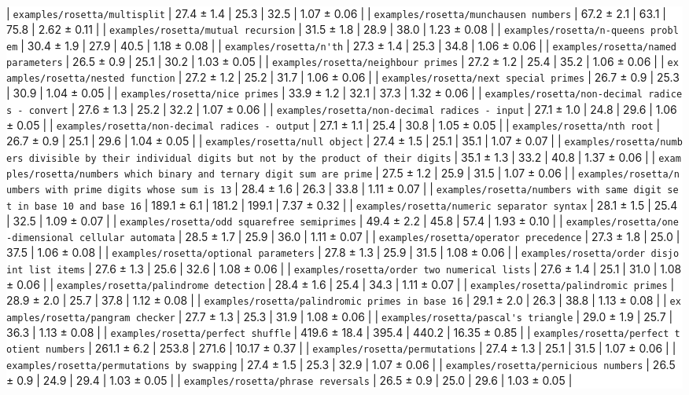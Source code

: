 | `examples/rosetta/multisplit` | 27.4 ± 1.4 | 25.3 | 32.5 | 1.07 ± 0.06 |
| `examples/rosetta/munchausen numbers` | 67.2 ± 2.1 | 63.1 | 75.8 | 2.62 ± 0.11 |
| `examples/rosetta/mutual recursion` | 31.5 ± 1.8 | 28.9 | 38.0 | 1.23 ± 0.08 |
| `examples/rosetta/n-queens problem` | 30.4 ± 1.9 | 27.9 | 40.5 | 1.18 ± 0.08 |
| `examples/rosetta/n'th` | 27.3 ± 1.4 | 25.3 | 34.8 | 1.06 ± 0.06 |
| `examples/rosetta/named parameters` | 26.5 ± 0.9 | 25.1 | 30.2 | 1.03 ± 0.05 |
| `examples/rosetta/neighbour primes` | 27.2 ± 1.2 | 25.4 | 35.2 | 1.06 ± 0.06 |
| `examples/rosetta/nested function` | 27.2 ± 1.2 | 25.2 | 31.7 | 1.06 ± 0.06 |
| `examples/rosetta/next special primes` | 26.7 ± 0.9 | 25.3 | 30.9 | 1.04 ± 0.05 |
| `examples/rosetta/nice primes` | 33.9 ± 1.2 | 32.1 | 37.3 | 1.32 ± 0.06 |
| `examples/rosetta/non-decimal radices - convert` | 27.6 ± 1.3 | 25.2 | 32.2 | 1.07 ± 0.06 |
| `examples/rosetta/non-decimal radices - input` | 27.1 ± 1.0 | 24.8 | 29.6 | 1.06 ± 0.05 |
| `examples/rosetta/non-decimal radices - output` | 27.1 ± 1.1 | 25.4 | 30.8 | 1.05 ± 0.05 |
| `examples/rosetta/nth root` | 26.7 ± 0.9 | 25.1 | 29.6 | 1.04 ± 0.05 |
| `examples/rosetta/null object` | 27.4 ± 1.5 | 25.1 | 35.1 | 1.07 ± 0.07 |
| `examples/rosetta/numbers divisible by their individual digits but not by the product of their digits` | 35.1 ± 1.3 | 33.2 | 40.8 | 1.37 ± 0.06 |
| `examples/rosetta/numbers which binary and ternary digit sum are prime` | 27.5 ± 1.2 | 25.9 | 31.5 | 1.07 ± 0.06 |
| `examples/rosetta/numbers with prime digits whose sum is 13` | 28.4 ± 1.6 | 26.3 | 33.8 | 1.11 ± 0.07 |
| `examples/rosetta/numbers with same digit set in base 10 and base 16` | 189.1 ± 6.1 | 181.2 | 199.1 | 7.37 ± 0.32 |
| `examples/rosetta/numeric separator syntax` | 28.1 ± 1.5 | 25.4 | 32.5 | 1.09 ± 0.07 |
| `examples/rosetta/odd squarefree semiprimes` | 49.4 ± 2.2 | 45.8 | 57.4 | 1.93 ± 0.10 |
| `examples/rosetta/one-dimensional cellular automata` | 28.5 ± 1.7 | 25.9 | 36.0 | 1.11 ± 0.07 |
| `examples/rosetta/operator precedence` | 27.3 ± 1.8 | 25.0 | 37.5 | 1.06 ± 0.08 |
| `examples/rosetta/optional parameters` | 27.8 ± 1.3 | 25.9 | 31.5 | 1.08 ± 0.06 |
| `examples/rosetta/order disjoint list items` | 27.6 ± 1.3 | 25.6 | 32.6 | 1.08 ± 0.06 |
| `examples/rosetta/order two numerical lists` | 27.6 ± 1.4 | 25.1 | 31.0 | 1.08 ± 0.06 |
| `examples/rosetta/palindrome detection` | 28.4 ± 1.6 | 25.4 | 34.3 | 1.11 ± 0.07 |
| `examples/rosetta/palindromic primes` | 28.9 ± 2.0 | 25.7 | 37.8 | 1.12 ± 0.08 |
| `examples/rosetta/palindromic primes in base 16` | 29.1 ± 2.0 | 26.3 | 38.8 | 1.13 ± 0.08 |
| `examples/rosetta/pangram checker` | 27.7 ± 1.3 | 25.3 | 31.9 | 1.08 ± 0.06 |
| `examples/rosetta/pascal's triangle` | 29.0 ± 1.9 | 25.7 | 36.3 | 1.13 ± 0.08 |
| `examples/rosetta/perfect shuffle` | 419.6 ± 18.4 | 395.4 | 440.2 | 16.35 ± 0.85 |
| `examples/rosetta/perfect totient numbers` | 261.1 ± 6.2 | 253.8 | 271.6 | 10.17 ± 0.37 |
| `examples/rosetta/permutations` | 27.4 ± 1.3 | 25.1 | 31.5 | 1.07 ± 0.06 |
| `examples/rosetta/permutations by swapping` | 27.4 ± 1.5 | 25.3 | 32.9 | 1.07 ± 0.06 |
| `examples/rosetta/pernicious numbers` | 26.5 ± 0.9 | 24.9 | 29.4 | 1.03 ± 0.05 |
| `examples/rosetta/phrase reversals` | 26.5 ± 0.9 | 25.0 | 29.6 | 1.03 ± 0.05 |